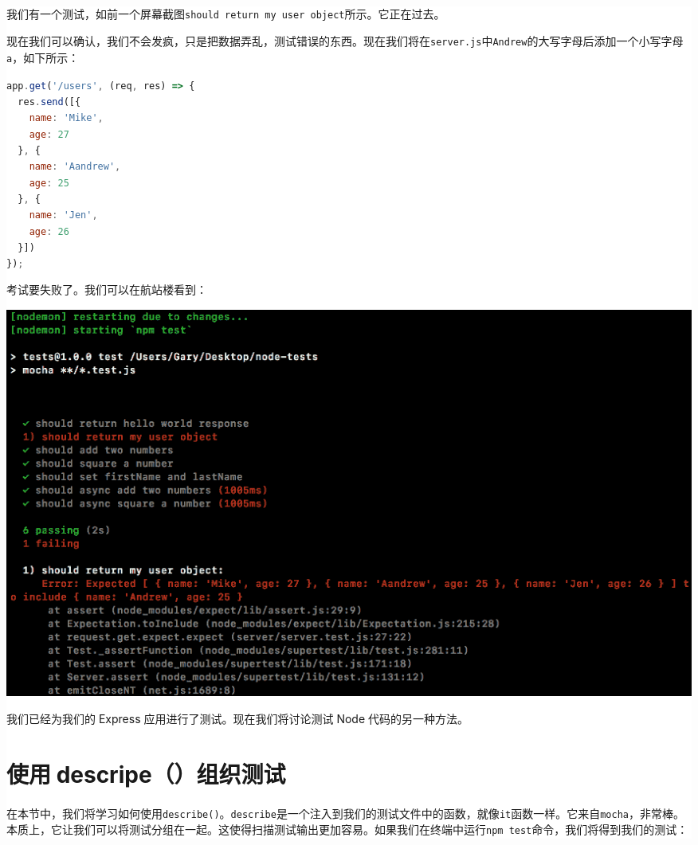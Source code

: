 我们有一个测试，如前一个屏幕截图`should return my user object`所示。它正在过去。

现在我们可以确认，我们不会发疯，只是把数据弄乱，测试错误的东西。现在我们将在`server.js`中`Andrew`的大写字母后添加一个小写字母`a`，如下所示：

```js
app.get('/users', (req, res) => {
  res.send([{
    name: 'Mike',
    age: 27
  }, {
    name: 'Aandrew',
    age: 25
  }, {
    name: 'Jen',
    age: 26
  }])    
});
```

考试要失败了。我们可以在航站楼看到：

![](img/508cafd2-49ef-4e05-8d44-0c33b51c793f.png)

我们已经为我们的 Express 应用进行了测试。现在我们将讨论测试 Node 代码的另一种方法。

# 使用 descripe（）组织测试

在本节中，我们将学习如何使用`describe()`。`describe`是一个注入到我们的测试文件中的函数，就像`it`函数一样。它来自`mocha`，非常棒。本质上，它让我们可以将测试分组在一起。这使得扫描测试输出更加容易。如果我们在终端中运行`npm test`命令，我们将得到我们的测试：
